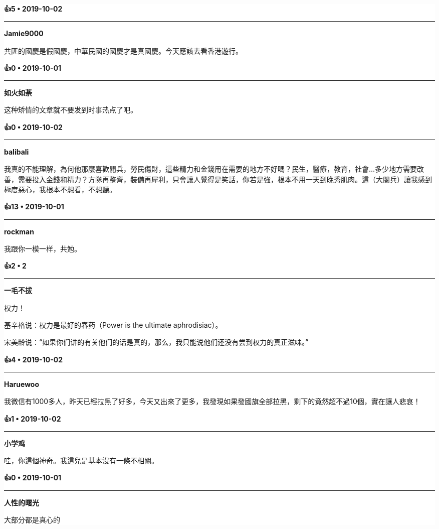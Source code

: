**👍5 • 2019-10-02**

---
**Jamie9000**

共匪的國慶是假國慶，中華民國的國慶才是真國慶。今天應該去看香港遊行。 

**👍0 • 2019-10-01**

---
**如火如荼**

这种矫情的文章就不要发到时事热点了吧。 

**👍0 • 2019-10-02**

---
**balibali**

我真的不能理解，為何他那麼喜歡閱兵，勞民傷財，這些精力和金錢用在需要的地方不好嗎？民生，醫療，教育，社會...多少地方需要改善，需要投入金錢和精力？方隊再整齊，裝備再犀利，只會讓人覺得是笑話，你若是強，根本不用一天到晚秀肌肉。這（大閱兵）讓我感到極度惡心，我根本不想看，不想聽。 

**👍13 • 2019-10-01**

---
**rockman**

我跟你一模一样，共勉。 

**👍2 • 2**

---
**一毛不拔**

权力！

基辛格说：权力是最好的春药（Power is the ultimate aphrodisiac）。

宋美龄说：“如果你们讲的有关他们的话是真的，那么，我只能说他们还没有尝到权力的真正滋味。” 

**👍4 • 2019-10-02**

---
**Haruewoo**

我微信有1000多人，昨天已經拉黑了好多，今天又出來了更多，我發現如果發國旗全部拉黑，剩下的竟然超不過10個，實在讓人悲哀！ 

**👍1 • 2019-10-02**

---
**小学鸡**

哇，你這個神奇。我這兒是基本沒有一條不相關。 

**👍0 • 2019-10-01**

---
**人性的曙光**

大部分都是真心的 
